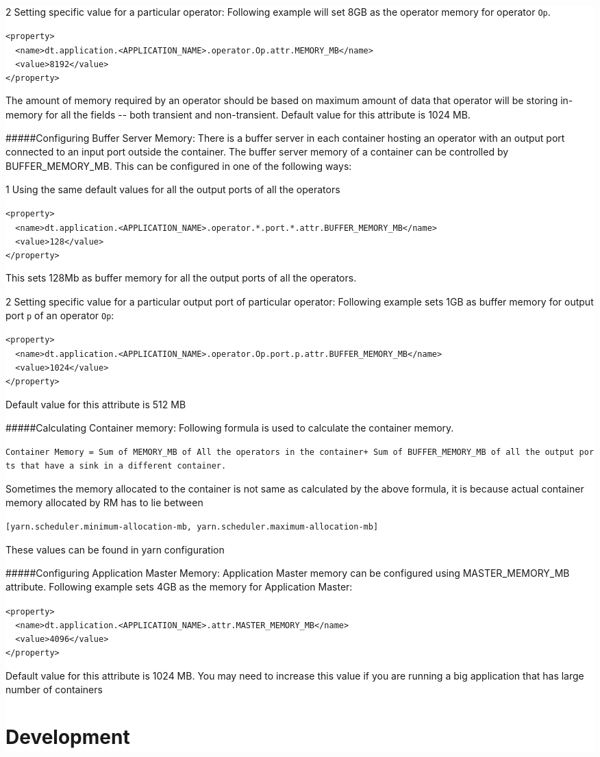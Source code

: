   2 Setting specific value for a particular operator: Following example will set 8GB as the operator memory for operator `Op`.

    <property>
      <name>dt.application.<APPLICATION_NAME>.operator.Op.attr.MEMORY_MB</name>
      <value>8192</value>
    </property>
  The amount of memory required by an operator should be based on maximum amount of data that operator will be storing in-memory for all the fields -- both transient and non-transient. Default value for this attribute is 1024 MB.

#####Configuring Buffer Server Memory: 
There is a buffer server in each container hosting an operator with an output port connected to an input port outside the container. The buffer server memory of a container can be controlled by BUFFER_MEMORY_MB. This can be configured in one of the following ways:

  1 Using the same default values for all the output ports of all the operators

    <property>
      <name>dt.application.<APPLICATION_NAME>.operator.*.port.*.attr.BUFFER_MEMORY_MB</name>
      <value>128</value>
    </property>
  This sets 128Mb as buffer memory for all the output ports of all the operators.

  2 Setting specific value for a particular output port of particular operator: Following example sets 1GB as buffer memory for output port `p` of an operator `Op`:

    <property>
      <name>dt.application.<APPLICATION_NAME>.operator.Op.port.p.attr.BUFFER_MEMORY_MB</name>
      <value>1024</value>
    </property>
Default value for this attribute is 512 MB

#####Calculating Container memory: 
Following formula is used to calculate the container memory.

    Container Memory = Sum of MEMORY_MB of All the operators in the container+ Sum of BUFFER_MEMORY_MB of all the output ports that have a sink in a different container.

Sometimes the memory allocated to the container is not same as calculated by the above formula, it is because actual container memory allocated by RM has to lie between

    [yarn.scheduler.minimum-allocation-mb, yarn.scheduler.maximum-allocation-mb]
  These values can be found in yarn configuration

#####Configuring Application Master Memory: 
Application Master memory can be configured using MASTER_MEMORY_MB attribute. Following example sets 4GB as the memory for Application Master:

    <property>
      <name>dt.application.<APPLICATION_NAME>.attr.MASTER_MEMORY_MB</name>
      <value>4096</value>
    </property>
Default value for this attribute is 1024 MB. You may need to increase this value if you are running a big application that has large number of containers

# Development

